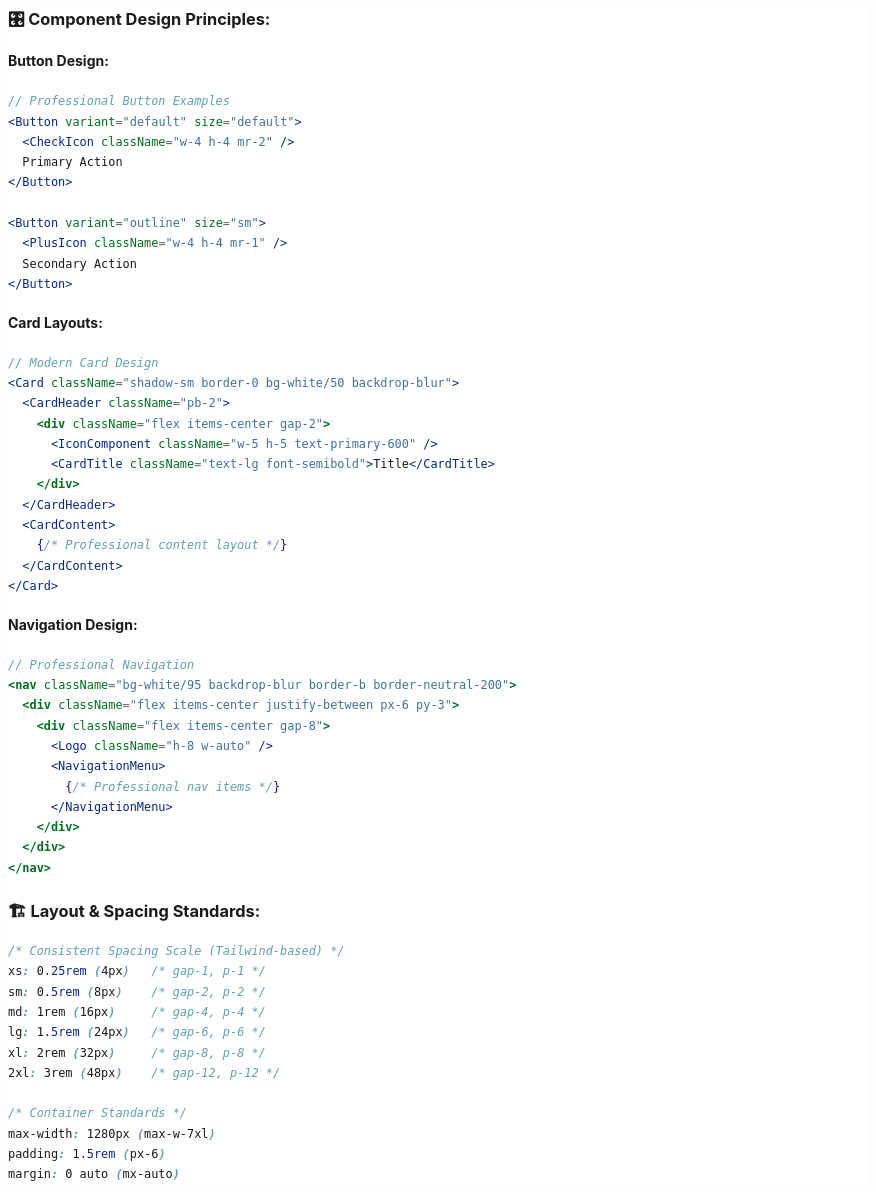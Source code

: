 ### 🎛️ **Component Design Principles:**

#### **Button Design:**
```jsx
// Professional Button Examples
<Button variant="default" size="default">
  <CheckIcon className="w-4 h-4 mr-2" />
  Primary Action
</Button>

<Button variant="outline" size="sm">
  <PlusIcon className="w-4 h-4 mr-1" />
  Secondary Action  
</Button>
```

#### **Card Layouts:**
```jsx
// Modern Card Design
<Card className="shadow-sm border-0 bg-white/50 backdrop-blur">
  <CardHeader className="pb-2">
    <div className="flex items-center gap-2">
      <IconComponent className="w-5 h-5 text-primary-600" />
      <CardTitle className="text-lg font-semibold">Title</CardTitle>
    </div>
  </CardHeader>
  <CardContent>
    {/* Professional content layout */}
  </CardContent>
</Card>
```

#### **Navigation Design:**
```jsx
// Professional Navigation
<nav className="bg-white/95 backdrop-blur border-b border-neutral-200">
  <div className="flex items-center justify-between px-6 py-3">
    <div className="flex items-center gap-8">
      <Logo className="h-8 w-auto" />
      <NavigationMenu>
        {/* Professional nav items */}
      </NavigationMenu>
    </div>
  </div>
</nav>
```

### 🏗️ **Layout & Spacing Standards:**
```css
/* Consistent Spacing Scale (Tailwind-based) */
xs: 0.25rem (4px)   /* gap-1, p-1 */
sm: 0.5rem (8px)    /* gap-2, p-2 */
md: 1rem (16px)     /* gap-4, p-4 */
lg: 1.5rem (24px)   /* gap-6, p-6 */
xl: 2rem (32px)     /* gap-8, p-8 */
2xl: 3rem (48px)    /* gap-12, p-12 */

/* Container Standards */
max-width: 1280px (max-w-7xl)
padding: 1.5rem (px-6)
margin: 0 auto (mx-auto)
```
